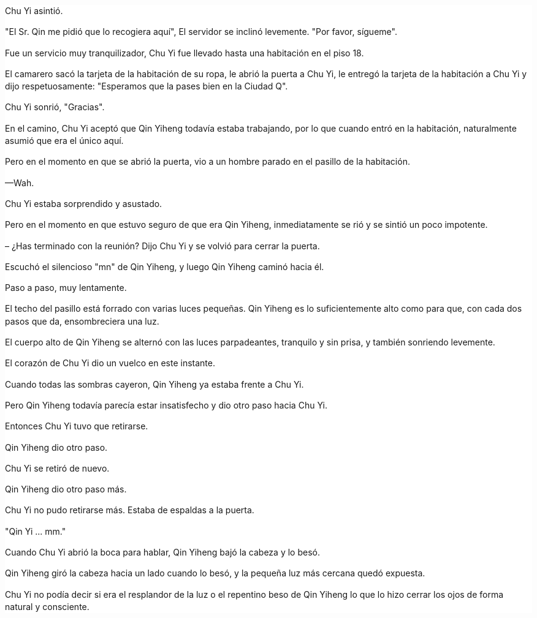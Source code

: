 Chu Yi asintió.

"El Sr. Qin me pidió que lo recogiera aquí", El servidor se inclinó levemente. "Por favor, sígueme".

Fue un servicio muy tranquilizador, Chu Yi fue llevado hasta una habitación en el piso 18.

El camarero sacó la tarjeta de la habitación de su ropa, le abrió la puerta a Chu Yi, le entregó la tarjeta de la habitación a Chu Yi y dijo respetuosamente: "Esperamos que la pases bien en la Ciudad Q".

Chu Yi sonrió, "Gracias".

En el camino, Chu Yi aceptó que Qin Yiheng todavía estaba trabajando, por lo que cuando entró en la habitación, naturalmente asumió que era el único aquí.

Pero en el momento en que se abrió la puerta, vio a un hombre parado en el pasillo de la habitación.

—Wah.

Chu Yi estaba sorprendido y asustado.

Pero en el momento en que estuvo seguro de que era Qin Yiheng, inmediatamente se rió y se sintió un poco impotente.

– ¿Has terminado con la reunión? Dijo Chu Yi y se volvió para cerrar la puerta.

Escuchó el silencioso "mn" de Qin Yiheng, y luego Qin Yiheng caminó hacia él.

Paso a paso, muy lentamente.

El techo del pasillo está forrado con varias luces pequeñas. Qin Yiheng es lo suficientemente alto como para que, con cada dos pasos que da, ensombreciera una luz.

El cuerpo alto de Qin Yiheng se alternó con las luces parpadeantes, tranquilo y sin prisa, y también sonriendo levemente.

El corazón de Chu Yi dio un vuelco en este instante.

Cuando todas las sombras cayeron, Qin Yiheng ya estaba frente a Chu Yi.

Pero Qin Yiheng todavía parecía estar insatisfecho y dio otro paso hacia Chu Yi.

Entonces Chu Yi tuvo que retirarse.

Qin Yiheng dio otro paso.

Chu Yi se retiró de nuevo.

Qin Yiheng dio otro paso más.

Chu Yi no pudo retirarse más. Estaba de espaldas a la puerta.

"Qin Yi ... mm."

Cuando Chu Yi abrió la boca para hablar, Qin Yiheng bajó la cabeza y lo besó.

Qin Yiheng giró la cabeza hacia un lado cuando lo besó, y la pequeña luz más cercana quedó expuesta.

Chu Yi no podía decir si era el resplandor de la luz o el repentino beso de Qin Yiheng lo que lo hizo cerrar los ojos de forma natural y consciente.
